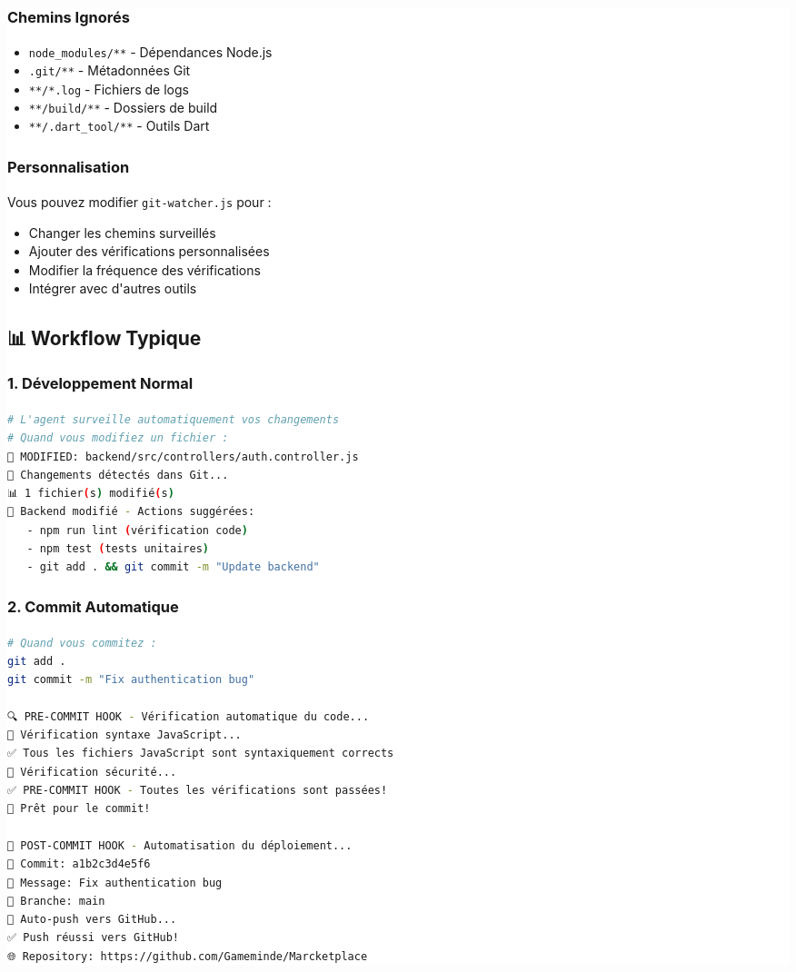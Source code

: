 ### **Chemins Ignorés**
- `node_modules/**` - Dépendances Node.js
- `.git/**` - Métadonnées Git
- `**/*.log` - Fichiers de logs
- `**/build/**` - Dossiers de build
- `**/.dart_tool/**` - Outils Dart

### **Personnalisation**
Vous pouvez modifier `git-watcher.js` pour :
- Changer les chemins surveillés
- Ajouter des vérifications personnalisées
- Modifier la fréquence des vérifications
- Intégrer avec d'autres outils

## 📊 Workflow Typique

### **1. Développement Normal**
```bash
# L'agent surveille automatiquement vos changements
# Quand vous modifiez un fichier :
📝 MODIFIED: backend/src/controllers/auth.controller.js
🔄 Changements détectés dans Git...
📊 1 fichier(s) modifié(s)
🔧 Backend modifié - Actions suggérées:
   - npm run lint (vérification code)
   - npm test (tests unitaires)
   - git add . && git commit -m "Update backend"
```

### **2. Commit Automatique**
```bash
# Quand vous commitez :
git add .
git commit -m "Fix authentication bug"

🔍 PRE-COMMIT HOOK - Vérification automatique du code...
📝 Vérification syntaxe JavaScript...
✅ Tous les fichiers JavaScript sont syntaxiquement corrects
🔐 Vérification sécurité...
✅ PRE-COMMIT HOOK - Toutes les vérifications sont passées!
🚀 Prêt pour le commit!

🚀 POST-COMMIT HOOK - Automatisation du déploiement...
📝 Commit: a1b2c3d4e5f6
💬 Message: Fix authentication bug
🌿 Branche: main
🔄 Auto-push vers GitHub...
✅ Push réussi vers GitHub!
🌐 Repository: https://github.com/Gameminde/Marcketplace
```
